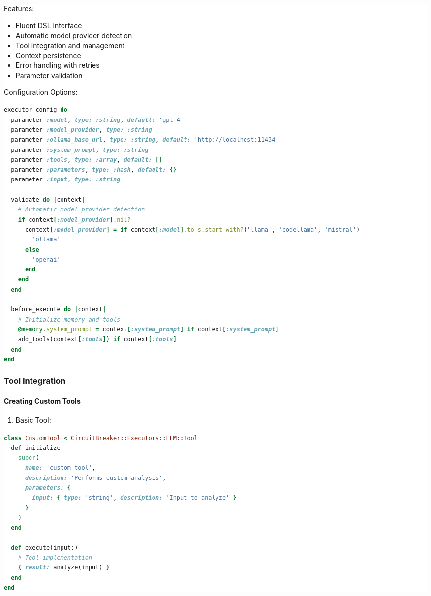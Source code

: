 Features:
- Fluent DSL interface
- Automatic model provider detection
- Tool integration and management
- Context persistence
- Error handling with retries
- Parameter validation

Configuration Options:
```ruby
executor_config do
  parameter :model, type: :string, default: 'gpt-4'
  parameter :model_provider, type: :string
  parameter :ollama_base_url, type: :string, default: 'http://localhost:11434'
  parameter :system_prompt, type: :string
  parameter :tools, type: :array, default: []
  parameter :parameters, type: :hash, default: {}
  parameter :input, type: :string

  validate do |context|
    # Automatic model provider detection
    if context[:model_provider].nil?
      context[:model_provider] = if context[:model].to_s.start_with?('llama', 'codellama', 'mistral')
        'ollama'
      else
        'openai'
      end
    end
  end

  before_execute do |context|
    # Initialize memory and tools
    @memory.system_prompt = context[:system_prompt] if context[:system_prompt]
    add_tools(context[:tools]) if context[:tools]
  end
end
```

### Tool Integration

#### Creating Custom Tools

1. Basic Tool:
```ruby
class CustomTool < CircuitBreaker::Executors::LLM::Tool
  def initialize
    super(
      name: 'custom_tool',
      description: 'Performs custom analysis',
      parameters: {
        input: { type: 'string', description: 'Input to analyze' }
      }
    )
  end

  def execute(input:)
    # Tool implementation
    { result: analyze(input) }
  end
end
```
